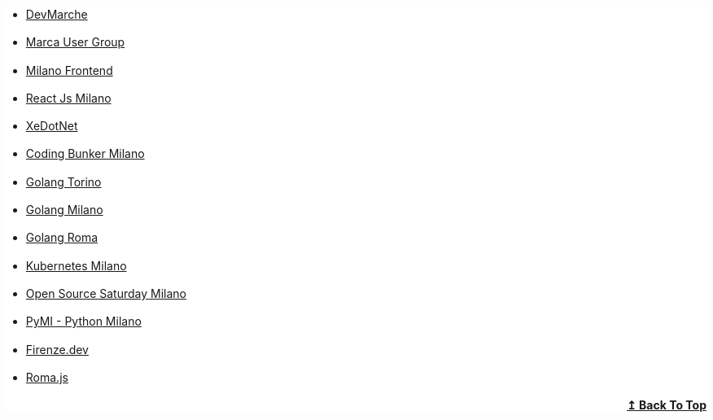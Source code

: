 * [DevMarche](https://dev.marche.it/)

* [Marca User Group](https://marcausergroup.it/)

* [Milano Frontend](https://www.meetup.com/it-IT/milano-front-end/)

* [React Js Milano](https://www.meetup.com/it-IT/react-js-milano/)

* [XeDotNet](https://www.xedotnet.org/)

* [Coding Bunker Milano](https://www.meetup.com/it-IT/coding-bunker/)

* [Golang Torino](https://www.meetup.com/golang-torino/)

* [Golang Milano](https://www.meetup.com/Golang-Milano/)

* [Golang Roma](https://www.meetup.com/it-IT/golangroma/)

* [Kubernetes Milano](https://www.meetup.com/kubernetes-milano/)

* [Open Source Saturday Milano](https://www.meetup.com/it-IT/open-source-saturday-milano/)

* [PyMI - Python Milano](https://www.meetup.com/it-IT/python-milano/)

* [Firenze.dev](https://firenze.dev/)

* [Roma.js](https://romajs.org)

<div align="right">
  <b><a href="#indice">↥ Back To Top</a></b>
</div>
